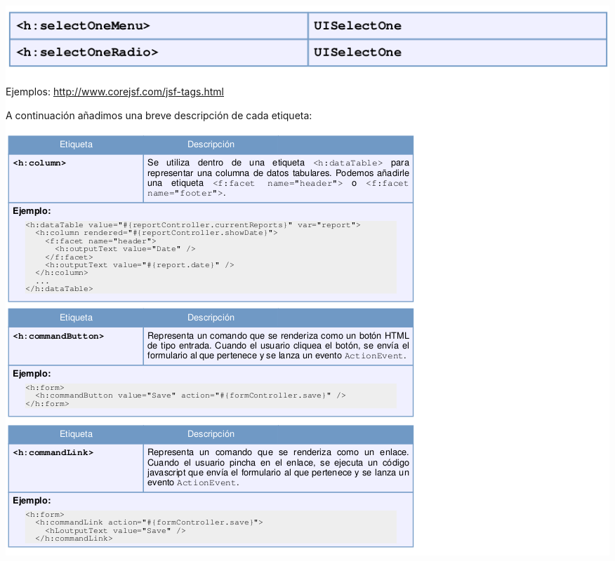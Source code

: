 <img src="images/1-c-3.png">

Ejemplos: http://www.corejsf.com/jsf-tags.html

A continuación añadimos una breve descripción de cada etiqueta:

<img src="images/1-c-5.png">
<img src="images/1-c-9.png">